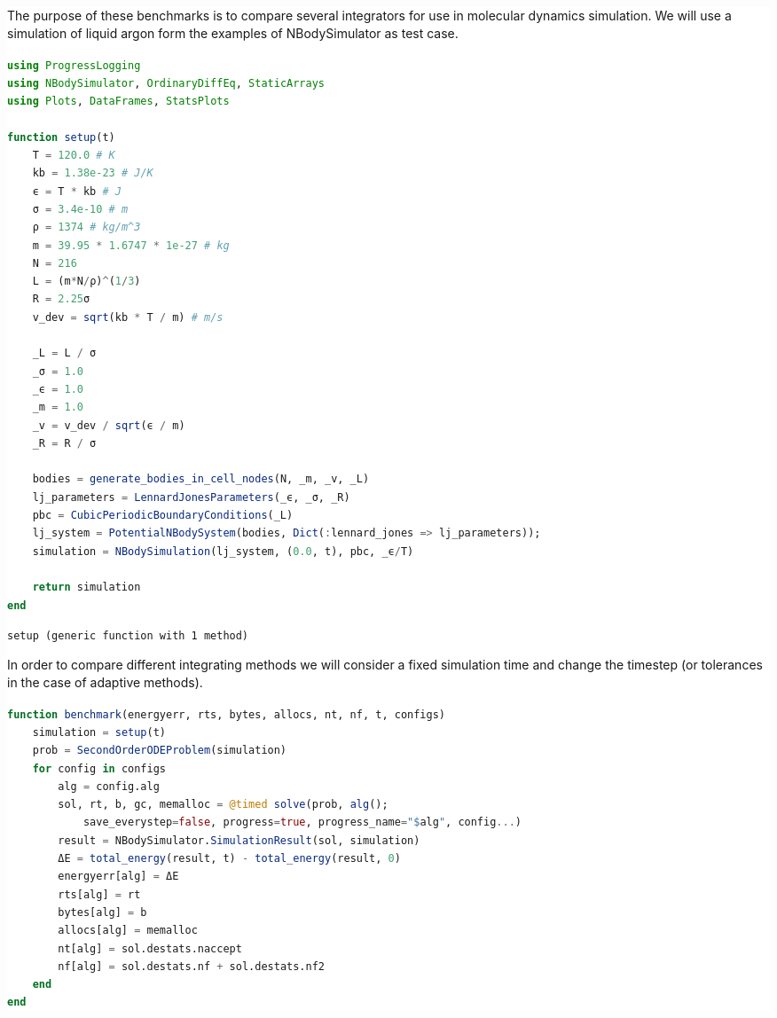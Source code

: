 The purpose of these benchmarks is to compare several integrators for use in
molecular dynamics simulation. We will use a simulation of liquid argon form the
examples of NBodySimulator as test case.

````julia
using ProgressLogging
using NBodySimulator, OrdinaryDiffEq, StaticArrays
using Plots, DataFrames, StatsPlots

function setup(t)
    T = 120.0 # K
    kb = 1.38e-23 # J/K
    ϵ = T * kb # J
    σ = 3.4e-10 # m
    ρ = 1374 # kg/m^3
    m = 39.95 * 1.6747 * 1e-27 # kg
    N = 216
    L = (m*N/ρ)^(1/3)
    R = 2.25σ
    v_dev = sqrt(kb * T / m) # m/s

    _L = L / σ
    _σ = 1.0
    _ϵ = 1.0
    _m = 1.0
    _v = v_dev / sqrt(ϵ / m)
    _R = R / σ

    bodies = generate_bodies_in_cell_nodes(N, _m, _v, _L)
    lj_parameters = LennardJonesParameters(_ϵ, _σ, _R)
    pbc = CubicPeriodicBoundaryConditions(_L)
    lj_system = PotentialNBodySystem(bodies, Dict(:lennard_jones => lj_parameters));
    simulation = NBodySimulation(lj_system, (0.0, t), pbc, _ϵ/T)

    return simulation
end
````


````
setup (generic function with 1 method)
````





In order to compare different integrating methods we will consider a fixed simulation
time and change the timestep (or tolerances in the case of adaptive methods).
````julia
function benchmark(energyerr, rts, bytes, allocs, nt, nf, t, configs)
    simulation = setup(t)
    prob = SecondOrderODEProblem(simulation)
    for config in configs
        alg = config.alg
        sol, rt, b, gc, memalloc = @timed solve(prob, alg();
            save_everystep=false, progress=true, progress_name="$alg", config...)
        result = NBodySimulator.SimulationResult(sol, simulation)
        ΔE = total_energy(result, t) - total_energy(result, 0)
        energyerr[alg] = ΔE
        rts[alg] = rt
        bytes[alg] = b
        allocs[alg] = memalloc
        nt[alg] = sol.destats.naccept
        nf[alg] = sol.destats.nf + sol.destats.nf2
    end
end

````